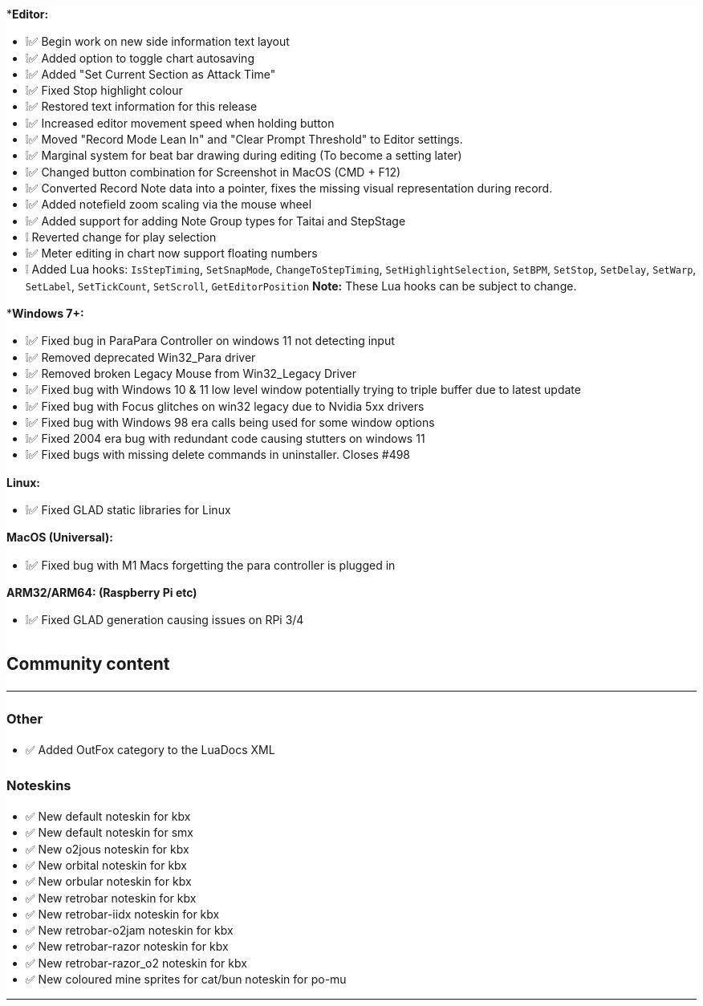 
***Editor:**
* ❕✅ Begin work on new side information text layout
* ❕✅ Added option to toggle chart autosaving
* ❕✅ Added "Set Current Section as Attack Time"
* ❕✅ Fixed Stop highlight colour
* ❕✅ Restored text information for this release
* ❕✅ Increased editor movement speed when holding button
* ❕✅ Moved "Record Mode Lean In" and "Clear Prompt Threshold" to Editor settings.
* ❕✅ Marginal system for beat bar drawing during editing (To become a setting later)
* ❕✅ Changed button combination for Screenshot in MacOS (CMD + F12)
* ❕✅ Converted Record Note data into a pointer, fixes the missing visual representation during record.
* ❕✅ Added notefield zoom scaling via the mouse wheel
* ❕✅ Added support for adding Note Group types for Taitai and StepStage
* ❕ Reverted change for play selection
* ❕✅ Meter editing in chart now support floating numbers
* ❕ Added Lua hooks: `IsStepTiming`, `SetSnapMode`, `ChangeToStepTiming`, `SetHighlightSelection`, `SetBPM`, `SetStop`, `SetDelay`, `SetWarp`, `SetLabel`, `SetTickCount`, `SetScroll`, `GetEditorPosition`
**Note:** These Lua hooks can be subject to change.

***Windows 7+:**
* ❕✅ Fixed bug in ParaPara Controller on windows 11 not detecting input
* ❕✅ Removed deprecated Win32_Para driver
* ❕✅ Removed broken Legacy Mouse from Win32_Legacy Driver
* ❕✅ Fixed bug with Windows 10 & 11 low level window potentially trying to triple buffer due to latest update
* ❕✅ Fixed bug with Focus glitches on win32 legacy due to Nvidia 5xx drivers
* ❕✅ Fixed bug with Windows 98 era calls being used for some window options
* ❕✅ Fixed 2004 era bug with redundant code causing stutters on windows 11
* ❕✅ Fixed bugs with missing delete commands in uninstaller. Closes #498

**Linux:**
* ❕✅ Fixed GLAD static libraries for Linux 

**MacOS (Universal):**
* ❕✅ Fixed bug with M1 Macs forgetting the para controller is plugged in
  
**ARM32/ARM64: (Raspberry Pi etc)**
* ❕✅ Fixed GLAD generation causing issues on RPi 3/4 


## Community content
---

### Other
* ✅ Added OutFox category to the LuaDocs XML

### Noteskins
* ✅ New default noteskin for kbx
* ✅ New default noteskin for smx
* ✅ New o2jous noteskin for kbx
* ✅ New orbital noteskin for kbx
* ✅ New orbular noteskin for kbx
* ✅ New retrobar noteskin for kbx
* ✅ New retrobar-iidx noteskin for kbx
* ✅ New retrobar-o2jam noteskin for kbx
* ✅ New retrobar-razor noteskin for kbx
* ✅ New retrobar-razor_o2 noteskin for kbx
* ✅ New coloured mine sprites for cat/bun noteskin for po-mu
---
